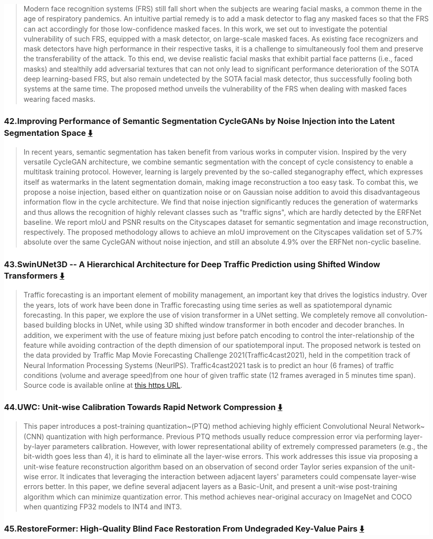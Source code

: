 >  Modern face recognition systems (FRS) still fall short when the subjects are wearing facial masks, a common theme in the age of respiratory pandemics. An intuitive partial remedy is to add a mask detector to flag any masked faces so that the FRS can act accordingly for those low-confidence masked faces. In this work, we set out to investigate the potential vulnerability of such FRS, equipped with a mask detector, on large-scale masked faces. As existing face recognizers and mask detectors have high performance in their respective tasks, it is a challenge to simultaneously fool them and preserve the transferability of the attack. To this end, we devise realistic facial masks that exhibit partial face patterns (i.e., faced masks) and stealthily add adversarial textures that can not only lead to significant performance deterioration of the SOTA deep learning-based FRS, but also remain undetected by the SOTA facial mask detector, thus successfully fooling both systems at the same time. The proposed method unveils the vulnerability of the FRS when dealing with masked faces wearing faced masks.      
### 42.Improving Performance of Semantic Segmentation CycleGANs by Noise Injection into the Latent Segmentation Space  [ :arrow_down: ](https://arxiv.org/pdf/2201.06415.pdf)
>  In recent years, semantic segmentation has taken benefit from various works in computer vision. Inspired by the very versatile CycleGAN architecture, we combine semantic segmentation with the concept of cycle consistency to enable a multitask training protocol. However, learning is largely prevented by the so-called steganography effect, which expresses itself as watermarks in the latent segmentation domain, making image reconstruction a too easy task. To combat this, we propose a noise injection, based either on quantization noise or on Gaussian noise addition to avoid this disadvantageous information flow in the cycle architecture. We find that noise injection significantly reduces the generation of watermarks and thus allows the recognition of highly relevant classes such as "traffic signs", which are hardly detected by the ERFNet baseline. We report mIoU and PSNR results on the Cityscapes dataset for semantic segmentation and image reconstruction, respectively. The proposed methodology allows to achieve an mIoU improvement on the Cityscapes validation set of 5.7% absolute over the same CycleGAN without noise injection, and still an absolute 4.9% over the ERFNet non-cyclic baseline.      
### 43.SwinUNet3D -- A Hierarchical Architecture for Deep Traffic Prediction using Shifted Window Transformers  [ :arrow_down: ](https://arxiv.org/pdf/2201.06390.pdf)
>  Traffic forecasting is an important element of mobility management, an important key that drives the logistics industry. Over the years, lots of work have been done in Traffic forecasting using time series as well as spatiotemporal dynamic forecasting. In this paper, we explore the use of vision transformer in a UNet setting. We completely remove all convolution-based building blocks in UNet, while using 3D shifted window transformer in both encoder and decoder branches. In addition, we experiment with the use of feature mixing just before patch encoding to control the inter-relationship of the feature while avoiding contraction of the depth dimension of our spatiotemporal input. The proposed network is tested on the data provided by Traffic Map Movie Forecasting Challenge 2021(Traffic4cast2021), held in the competition track of Neural Information Processing Systems (NeurIPS). Traffic4cast2021 task is to predict an hour (6 frames) of traffic conditions (volume and average speed)from one hour of given traffic state (12 frames averaged in 5 minutes time span). Source code is available online at <a class="link-external link-https" href="https://github.com/bojesomo/Traffic4Cast2021-SwinUNet3D" rel="external noopener nofollow">this https URL</a>.      
### 44.UWC: Unit-wise Calibration Towards Rapid Network Compression  [ :arrow_down: ](https://arxiv.org/pdf/2201.06376.pdf)
>  This paper introduces a post-training quantization~(PTQ) method achieving highly efficient Convolutional Neural Network~ (CNN) quantization with high performance. Previous PTQ methods usually reduce compression error via performing layer-by-layer parameters calibration. However, with lower representational ability of extremely compressed parameters (e.g., the bit-width goes less than 4), it is hard to eliminate all the layer-wise errors. This work addresses this issue via proposing a unit-wise feature reconstruction algorithm based on an observation of second order Taylor series expansion of the unit-wise error. It indicates that leveraging the interaction between adjacent layers' parameters could compensate layer-wise errors better. In this paper, we define several adjacent layers as a Basic-Unit, and present a unit-wise post-training algorithm which can minimize quantization error. This method achieves near-original accuracy on ImageNet and COCO when quantizing FP32 models to INT4 and INT3.      
### 45.RestoreFormer: High-Quality Blind Face Restoration From Undegraded Key-Value Pairs  [ :arrow_down: ](https://arxiv.org/pdf/2201.06374.pdf)
